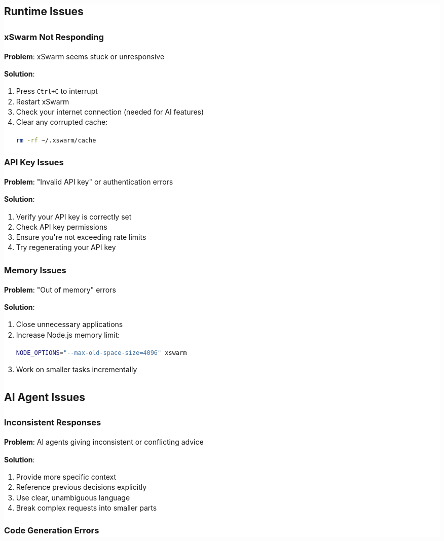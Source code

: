 ## Runtime Issues

### xSwarm Not Responding

**Problem**: xSwarm seems stuck or unresponsive

**Solution**:

1. Press `Ctrl+C` to interrupt
2. Restart xSwarm
3. Check your internet connection (needed for AI features)
4. Clear any corrupted cache:
   ```bash
   rm -rf ~/.xswarm/cache
   ```

### API Key Issues

**Problem**: "Invalid API key" or authentication errors

**Solution**:

1. Verify your API key is correctly set
2. Check API key permissions
3. Ensure you're not exceeding rate limits
4. Try regenerating your API key

### Memory Issues

**Problem**: "Out of memory" errors

**Solution**:

1. Close unnecessary applications
2. Increase Node.js memory limit:
   ```bash
   NODE_OPTIONS="--max-old-space-size=4096" xswarm
   ```
3. Work on smaller tasks incrementally

## AI Agent Issues

### Inconsistent Responses

**Problem**: AI agents giving inconsistent or conflicting advice

**Solution**:

1. Provide more specific context
2. Reference previous decisions explicitly
3. Use clear, unambiguous language
4. Break complex requests into smaller parts

### Code Generation Errors

